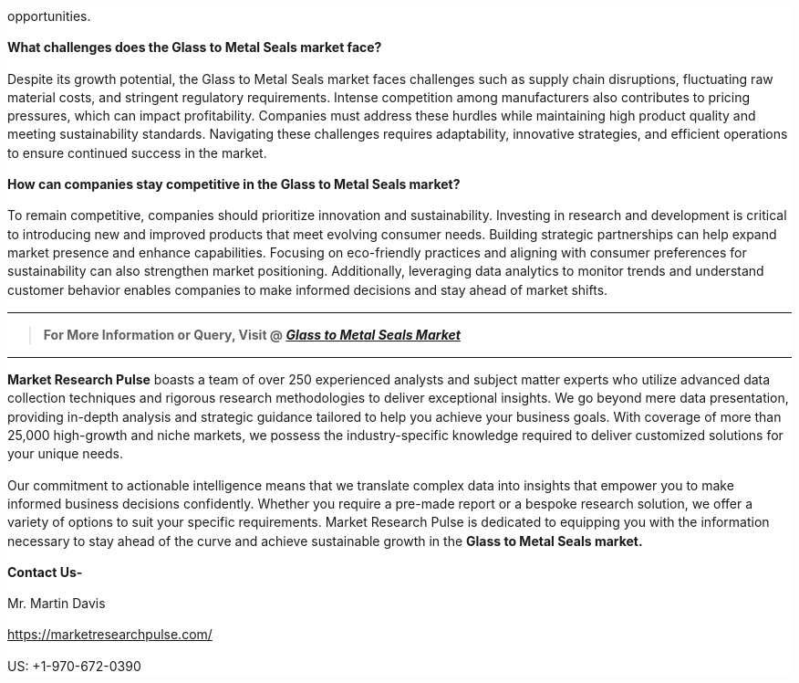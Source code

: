 opportunities.</p><p><strong>What challenges does the Glass to Metal Seals market face?</strong></p><p>Despite its growth potential, the Glass to Metal Seals market faces challenges such as supply chain disruptions, fluctuating raw material costs, and stringent regulatory requirements. Intense competition among manufacturers also contributes to pricing pressures, which can impact profitability. Companies must address these hurdles while maintaining high product quality and meeting sustainability standards. Navigating these challenges requires adaptability, innovative strategies, and efficient operations to ensure continued success in the market.</p><p><strong>How can companies stay competitive in the Glass to Metal Seals market?</strong></p><p>To remain competitive, companies should prioritize innovation and sustainability. Investing in research and development is critical to introducing new and improved products that meet evolving consumer needs. Building strategic partnerships can help expand market presence and enhance capabilities. Focusing on eco-friendly practices and aligning with consumer preferences for sustainability can also strengthen market positioning. Additionally, leveraging data analytics to monitor trends and understand customer behavior enables companies to make informed decisions and stay ahead of market shifts.</p><hr /><blockquote><p><strong>For More Information or Query, Visit @&nbsp;<em><a href="https://marketresearchpulse.com/report/55991/glass-to-metal-seals-market?utm_source=Linkedin&utm_medium=0115">Glass to Metal Seals Market</a></em></strong></p></blockquote><hr /><p><strong>Market Research Pulse</strong> boasts a team of over 250 experienced analysts and subject matter experts who utilize advanced data collection techniques and rigorous research methodologies to deliver exceptional insights. We go beyond mere data presentation, providing in-depth analysis and strategic guidance tailored to help you achieve your business goals. With coverage of more than 25,000 high-growth and niche markets, we possess the industry-specific knowledge required to deliver customized solutions for your unique needs.</p><p>Our commitment to actionable intelligence means that we translate complex data into insights that empower you to make informed business decisions confidently. Whether you require a pre-made report or a bespoke research solution, we offer a variety of options to suit your specific requirements. Market Research Pulse is dedicated to equipping you with the information necessary to stay ahead of the curve and achieve sustainable growth in the <strong>Glass to Metal Seals market.</strong></p><p><strong>Contact Us-</strong></p><p>Mr. Martin Davis</p><p>https://marketresearchpulse.com/</p><p>US: +1-970-672-0390</p>
